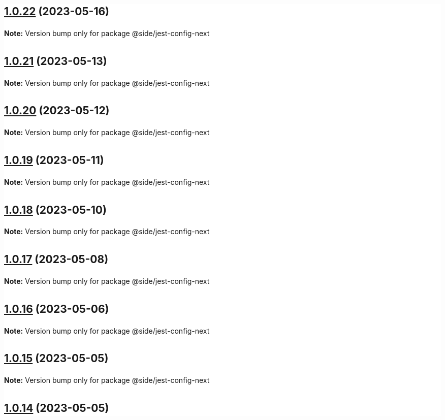 ## [1.0.22](https://github.com/reside-eng/lint-config/compare/@side/jest-config-next@1.0.21...@side/jest-config-next@1.0.22) (2023-05-16)

**Note:** Version bump only for package @side/jest-config-next

## [1.0.21](https://github.com/reside-eng/lint-config/compare/@side/jest-config-next@1.0.20...@side/jest-config-next@1.0.21) (2023-05-13)

**Note:** Version bump only for package @side/jest-config-next

## [1.0.20](https://github.com/reside-eng/lint-config/compare/@side/jest-config-next@1.0.19...@side/jest-config-next@1.0.20) (2023-05-12)

**Note:** Version bump only for package @side/jest-config-next

## [1.0.19](https://github.com/reside-eng/lint-config/compare/@side/jest-config-next@1.0.18...@side/jest-config-next@1.0.19) (2023-05-11)

**Note:** Version bump only for package @side/jest-config-next

## [1.0.18](https://github.com/reside-eng/lint-config/compare/@side/jest-config-next@1.0.17...@side/jest-config-next@1.0.18) (2023-05-10)

**Note:** Version bump only for package @side/jest-config-next

## [1.0.17](https://github.com/reside-eng/lint-config/compare/@side/jest-config-next@1.0.16...@side/jest-config-next@1.0.17) (2023-05-08)

**Note:** Version bump only for package @side/jest-config-next

## [1.0.16](https://github.com/reside-eng/lint-config/compare/@side/jest-config-next@1.0.15...@side/jest-config-next@1.0.16) (2023-05-06)

**Note:** Version bump only for package @side/jest-config-next

## [1.0.15](https://github.com/reside-eng/lint-config/compare/@side/jest-config-next@1.0.14...@side/jest-config-next@1.0.15) (2023-05-05)

**Note:** Version bump only for package @side/jest-config-next

## [1.0.14](https://github.com/reside-eng/lint-config/compare/@side/jest-config-next@1.0.13...@side/jest-config-next@1.0.14) (2023-05-05)
